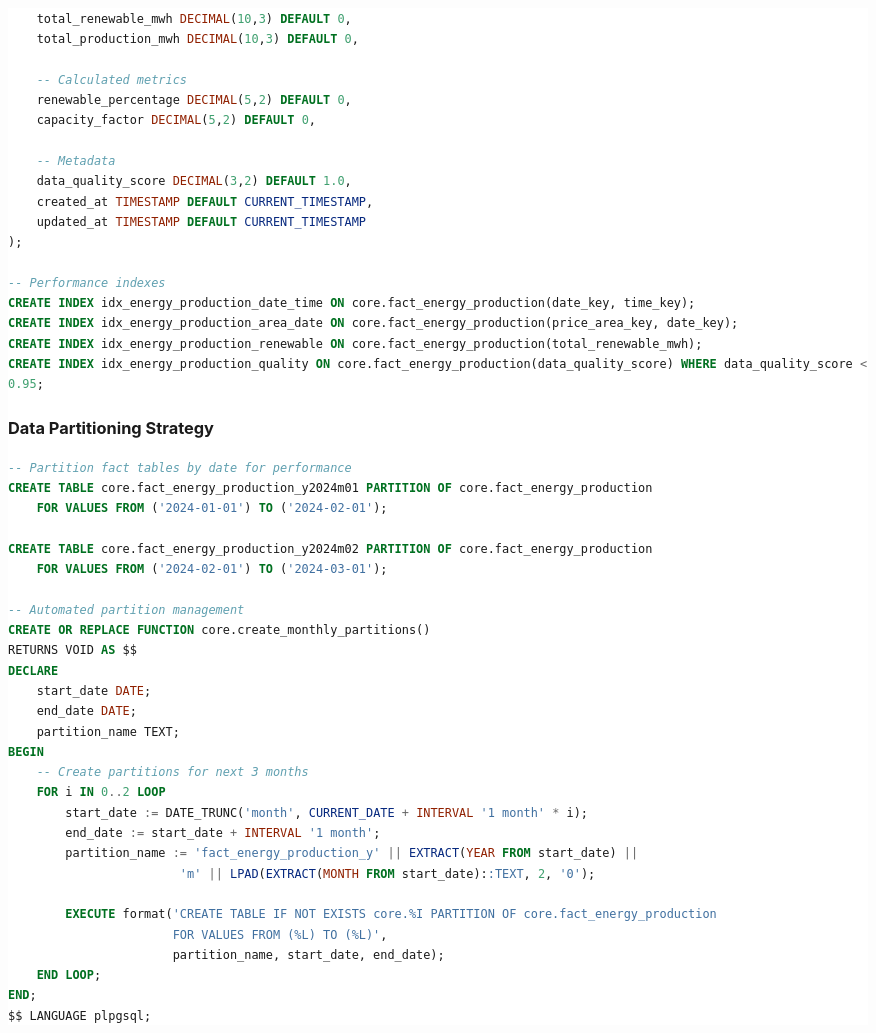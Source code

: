 ```sql
    total_renewable_mwh DECIMAL(10,3) DEFAULT 0,
    total_production_mwh DECIMAL(10,3) DEFAULT 0,
    
    -- Calculated metrics
    renewable_percentage DECIMAL(5,2) DEFAULT 0,
    capacity_factor DECIMAL(5,2) DEFAULT 0,
    
    -- Metadata
    data_quality_score DECIMAL(3,2) DEFAULT 1.0,
    created_at TIMESTAMP DEFAULT CURRENT_TIMESTAMP,
    updated_at TIMESTAMP DEFAULT CURRENT_TIMESTAMP
);

-- Performance indexes
CREATE INDEX idx_energy_production_date_time ON core.fact_energy_production(date_key, time_key);
CREATE INDEX idx_energy_production_area_date ON core.fact_energy_production(price_area_key, date_key);
CREATE INDEX idx_energy_production_renewable ON core.fact_energy_production(total_renewable_mwh);
CREATE INDEX idx_energy_production_quality ON core.fact_energy_production(data_quality_score) WHERE data_quality_score < 0.95;
```

### Data Partitioning Strategy

```sql
-- Partition fact tables by date for performance
CREATE TABLE core.fact_energy_production_y2024m01 PARTITION OF core.fact_energy_production
    FOR VALUES FROM ('2024-01-01') TO ('2024-02-01');

CREATE TABLE core.fact_energy_production_y2024m02 PARTITION OF core.fact_energy_production
    FOR VALUES FROM ('2024-02-01') TO ('2024-03-01');

-- Automated partition management
CREATE OR REPLACE FUNCTION core.create_monthly_partitions()
RETURNS VOID AS $$
DECLARE
    start_date DATE;
    end_date DATE;
    partition_name TEXT;
BEGIN
    -- Create partitions for next 3 months
    FOR i IN 0..2 LOOP
        start_date := DATE_TRUNC('month', CURRENT_DATE + INTERVAL '1 month' * i);
        end_date := start_date + INTERVAL '1 month';
        partition_name := 'fact_energy_production_y' || EXTRACT(YEAR FROM start_date) || 
                        'm' || LPAD(EXTRACT(MONTH FROM start_date)::TEXT, 2, '0');
        
        EXECUTE format('CREATE TABLE IF NOT EXISTS core.%I PARTITION OF core.fact_energy_production
                       FOR VALUES FROM (%L) TO (%L)', 
                       partition_name, start_date, end_date);
    END LOOP;
END;
$$ LANGUAGE plpgsql;
```
